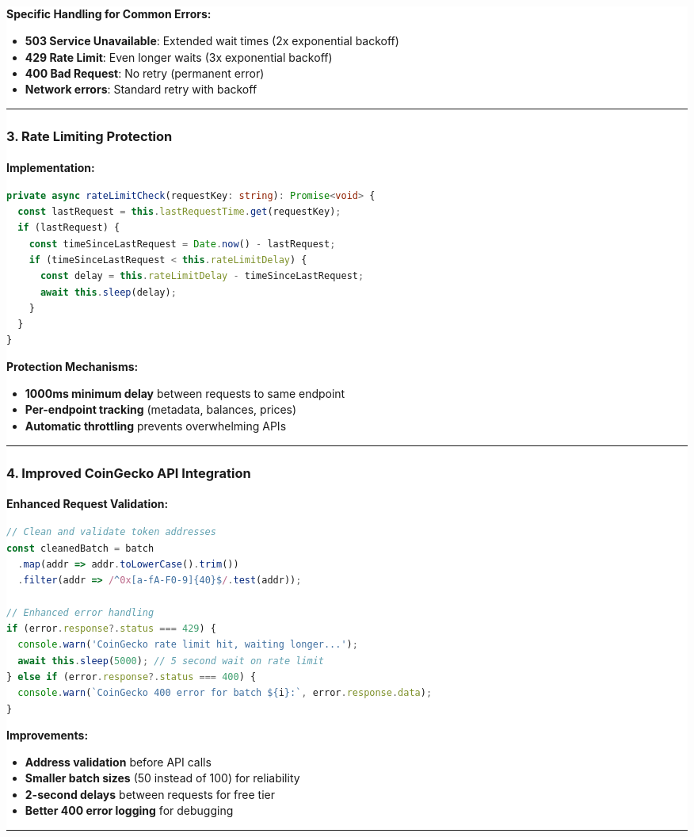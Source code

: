 **Specific Handling for Common Errors:**
- **503 Service Unavailable**: Extended wait times (2x exponential backoff)
- **429 Rate Limit**: Even longer waits (3x exponential backoff)  
- **400 Bad Request**: No retry (permanent error)
- **Network errors**: Standard retry with backoff

---

### **3. Rate Limiting Protection**

**Implementation:**
```typescript
private async rateLimitCheck(requestKey: string): Promise<void> {
  const lastRequest = this.lastRequestTime.get(requestKey);
  if (lastRequest) {
    const timeSinceLastRequest = Date.now() - lastRequest;
    if (timeSinceLastRequest < this.rateLimitDelay) {
      const delay = this.rateLimitDelay - timeSinceLastRequest;
      await this.sleep(delay);
    }
  }
}
```

**Protection Mechanisms:**
- **1000ms minimum delay** between requests to same endpoint
- **Per-endpoint tracking** (metadata, balances, prices)
- **Automatic throttling** prevents overwhelming APIs

---

### **4. Improved CoinGecko API Integration**

**Enhanced Request Validation:**
```typescript
// Clean and validate token addresses
const cleanedBatch = batch
  .map(addr => addr.toLowerCase().trim())
  .filter(addr => /^0x[a-fA-F0-9]{40}$/.test(addr));

// Enhanced error handling
if (error.response?.status === 429) {
  console.warn('CoinGecko rate limit hit, waiting longer...');
  await this.sleep(5000); // 5 second wait on rate limit
} else if (error.response?.status === 400) {
  console.warn(`CoinGecko 400 error for batch ${i}:`, error.response.data);
}
```

**Improvements:**
- **Address validation** before API calls
- **Smaller batch sizes** (50 instead of 100) for reliability
- **2-second delays** between requests for free tier
- **Better 400 error logging** for debugging

---